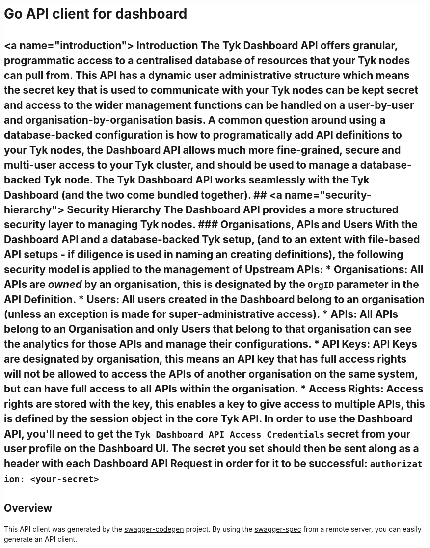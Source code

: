 # Go API client for dashboard

## <a name=\"introduction\"></a> Introduction  The Tyk Dashboard API offers granular, programmatic access to a centralised database of resources that your Tyk nodes can pull from. This API has a dynamic user administrative structure which means the secret key that is used to communicate with your Tyk nodes can be kept secret and access to the wider management functions can be handled on a user-by-user and organisation-by-organisation basis.  A common question around using a database-backed configuration is how to programatically add API definitions to your Tyk nodes, the Dashboard API allows much more fine-grained, secure and multi-user access to your Tyk cluster, and should be used to manage a database-backed Tyk node.  The Tyk Dashboard API works seamlessly with the Tyk Dashboard (and the two come bundled together).  ## <a name=\"security-hierarchy\"></a> Security Hierarchy  The Dashboard API provides a more structured security layer to managing Tyk nodes.  ### Organisations, APIs and Users  With the Dashboard API and a database-backed Tyk setup, (and to an extent with file-based API setups - if diligence is used in naming an creating definitions), the following security model is applied to the management of Upstream APIs:  * **Organisations**: All APIs are *owned* by an organisation, this is designated by the `OrgID` parameter in the API Definition. * **Users**: All users created in the Dashboard belong to an organisation (unless an exception is made for super-administrative access). * **APIs**: All APIs belong to an Organisation and only Users that belong to that organisation can see the analytics for those APIs and manage their configurations. * **API Keys**: API Keys are designated by organisation, this means an API key that has full access rights will not be allowed to access the APIs of another organisation on the same system, but can have full access to all APIs within the organisation. * **Access Rights**: Access rights are stored with the key, this enables a key to give access to multiple APIs, this is defined by the session object in the core Tyk API.  In order to use the Dashboard API, you'll need to get the `Tyk Dashboard API Access Credentials` secret from your user profile on the Dashboard UI.  The secret you set should then be sent along as a header with each Dashboard API Request in order for it to be successful:  ``` authorization: <your-secret> ```

## Overview
This API client was generated by the [swagger-codegen](https://github.com/swagger-api/swagger-codegen) project.  By using the [swagger-spec](https://github.com/swagger-api/swagger-spec) from a remote server, you can easily generate an API client.
